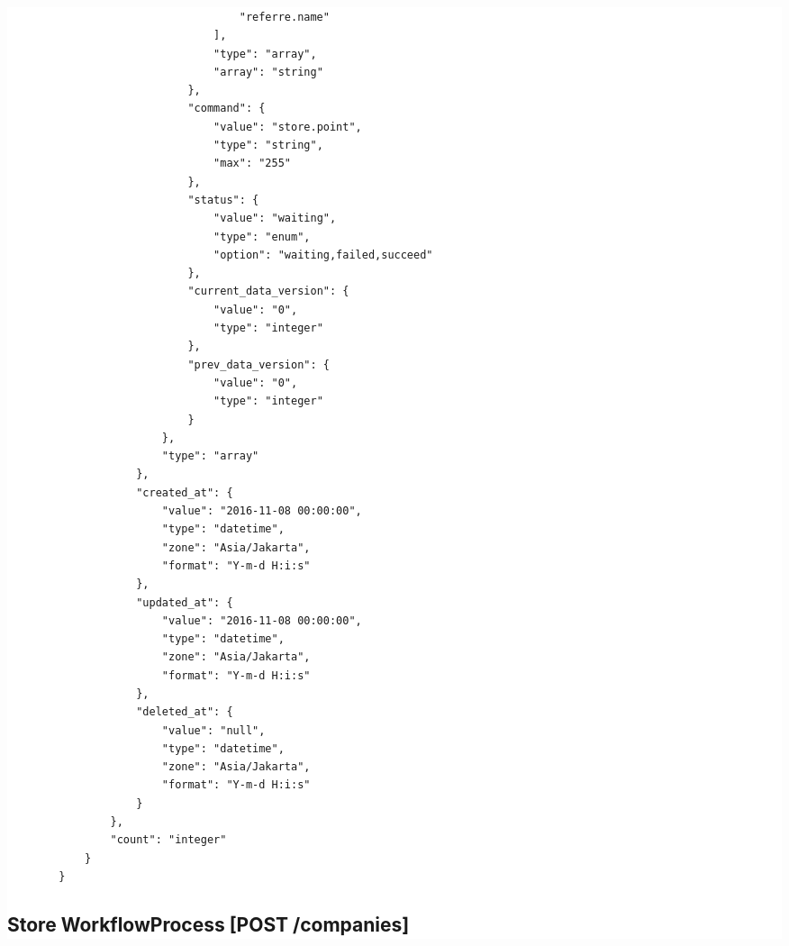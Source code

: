                                         "referre.name"
                                    ],
                                    "type": "array",
                                    "array": "string"
                                },
                                "command": {
                                    "value": "store.point",
                                    "type": "string",
                                    "max": "255"
                                },
                                "status": {
                                    "value": "waiting",
                                    "type": "enum",
                                    "option": "waiting,failed,succeed"
                                },
                                "current_data_version": {
                                    "value": "0",
                                    "type": "integer"
                                },
                                "prev_data_version": {
                                    "value": "0",
                                    "type": "integer"
                                }
                            },
                            "type": "array"
                        },
                        "created_at": {
                            "value": "2016-11-08 00:00:00",
                            "type": "datetime",
                            "zone": "Asia/Jakarta",
                            "format": "Y-m-d H:i:s"
                        },
                        "updated_at": {
                            "value": "2016-11-08 00:00:00",
                            "type": "datetime",
                            "zone": "Asia/Jakarta",
                            "format": "Y-m-d H:i:s"
                        },
                        "deleted_at": {
                            "value": "null",
                            "type": "datetime",
                            "zone": "Asia/Jakarta",
                            "format": "Y-m-d H:i:s"
                        }
                    },
                    "count": "integer"
                }
            }

## Store WorkflowProcess [POST /companies]
